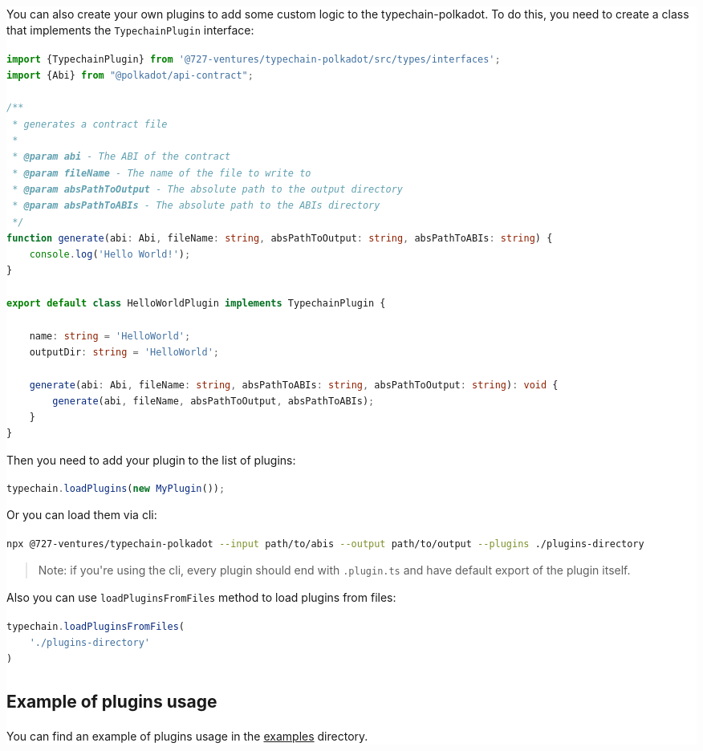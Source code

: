 

You can also create your own plugins to add some custom logic to the typechain-polkadot. To do this, you need to create a class that implements the `TypechainPlugin` interface:

```typescript
import {TypechainPlugin} from '@727-ventures/typechain-polkadot/src/types/interfaces';
import {Abi} from "@polkadot/api-contract";

/**
 * generates a contract file
 *
 * @param abi - The ABI of the contract
 * @param fileName - The name of the file to write to
 * @param absPathToOutput - The absolute path to the output directory
 * @param absPathToABIs - The absolute path to the ABIs directory
 */
function generate(abi: Abi, fileName: string, absPathToOutput: string, absPathToABIs: string) {
	console.log('Hello World!');
}

export default class HelloWorldPlugin implements TypechainPlugin {

	name: string = 'HelloWorld';
	outputDir: string = 'HelloWorld';

	generate(abi: Abi, fileName: string, absPathToABIs: string, absPathToOutput: string): void {
		generate(abi, fileName, absPathToOutput, absPathToABIs);
	}
}
```

Then you need to add your plugin to the list of plugins:

```typescript
typechain.loadPlugins(new MyPlugin());
```

Or you can load them via cli:

```bash
npx @727-ventures/typechain-polkadot --input path/to/abis --output path/to/output --plugins ./plugins-directory
```
> Note: if you're using the cli, every plugin should end with `.plugin.ts` and have default export of the plugin itself.

Also you can use `loadPluginsFromFiles` method to load plugins from files:

```typescript
typechain.loadPluginsFromFiles(
	'./plugins-directory'
)
```

## Example of plugins usage

You can find an example of plugins usage in the [examples](https://github.com/727-Ventures/typechain-polkadot/tree/master/examples) directory.

